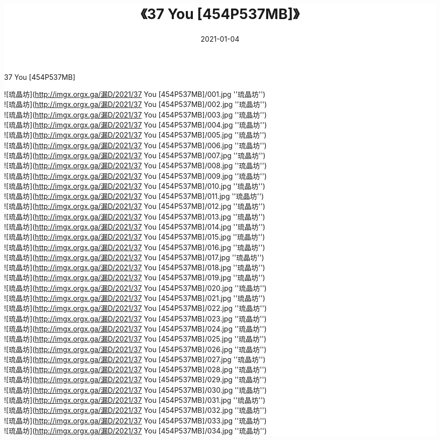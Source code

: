 ﻿---
layout: post
title:  《37 You [454P537MB]》
date:   2021-01-04
img: imgx.orgx.ga/漏D/2021/37 You [454P537MB]/000.jpg
categories: [美女, 性感, 泳衣]
---

37 You [454P537MB]

![琉晶坊](http://imgx.orgx.ga/漏D/2021/37 You [454P537MB]/001.jpg ''琉晶坊'') <br>
![琉晶坊](http://imgx.orgx.ga/漏D/2021/37 You [454P537MB]/002.jpg ''琉晶坊'') <br>
![琉晶坊](http://imgx.orgx.ga/漏D/2021/37 You [454P537MB]/003.jpg ''琉晶坊'') <br>
![琉晶坊](http://imgx.orgx.ga/漏D/2021/37 You [454P537MB]/004.jpg ''琉晶坊'') <br>
![琉晶坊](http://imgx.orgx.ga/漏D/2021/37 You [454P537MB]/005.jpg ''琉晶坊'') <br>
![琉晶坊](http://imgx.orgx.ga/漏D/2021/37 You [454P537MB]/006.jpg ''琉晶坊'') <br>
![琉晶坊](http://imgx.orgx.ga/漏D/2021/37 You [454P537MB]/007.jpg ''琉晶坊'') <br>
![琉晶坊](http://imgx.orgx.ga/漏D/2021/37 You [454P537MB]/008.jpg ''琉晶坊'') <br>
![琉晶坊](http://imgx.orgx.ga/漏D/2021/37 You [454P537MB]/009.jpg ''琉晶坊'') <br>
![琉晶坊](http://imgx.orgx.ga/漏D/2021/37 You [454P537MB]/010.jpg ''琉晶坊'') <br>
![琉晶坊](http://imgx.orgx.ga/漏D/2021/37 You [454P537MB]/011.jpg ''琉晶坊'') <br>
![琉晶坊](http://imgx.orgx.ga/漏D/2021/37 You [454P537MB]/012.jpg ''琉晶坊'') <br>
![琉晶坊](http://imgx.orgx.ga/漏D/2021/37 You [454P537MB]/013.jpg ''琉晶坊'') <br>
![琉晶坊](http://imgx.orgx.ga/漏D/2021/37 You [454P537MB]/014.jpg ''琉晶坊'') <br>
![琉晶坊](http://imgx.orgx.ga/漏D/2021/37 You [454P537MB]/015.jpg ''琉晶坊'') <br>
![琉晶坊](http://imgx.orgx.ga/漏D/2021/37 You [454P537MB]/016.jpg ''琉晶坊'') <br>
![琉晶坊](http://imgx.orgx.ga/漏D/2021/37 You [454P537MB]/017.jpg ''琉晶坊'') <br>
![琉晶坊](http://imgx.orgx.ga/漏D/2021/37 You [454P537MB]/018.jpg ''琉晶坊'') <br>
![琉晶坊](http://imgx.orgx.ga/漏D/2021/37 You [454P537MB]/019.jpg ''琉晶坊'') <br>
![琉晶坊](http://imgx.orgx.ga/漏D/2021/37 You [454P537MB]/020.jpg ''琉晶坊'') <br>
![琉晶坊](http://imgx.orgx.ga/漏D/2021/37 You [454P537MB]/021.jpg ''琉晶坊'') <br>
![琉晶坊](http://imgx.orgx.ga/漏D/2021/37 You [454P537MB]/022.jpg ''琉晶坊'') <br>
![琉晶坊](http://imgx.orgx.ga/漏D/2021/37 You [454P537MB]/023.jpg ''琉晶坊'') <br>
![琉晶坊](http://imgx.orgx.ga/漏D/2021/37 You [454P537MB]/024.jpg ''琉晶坊'') <br>
![琉晶坊](http://imgx.orgx.ga/漏D/2021/37 You [454P537MB]/025.jpg ''琉晶坊'') <br>
![琉晶坊](http://imgx.orgx.ga/漏D/2021/37 You [454P537MB]/026.jpg ''琉晶坊'') <br>
![琉晶坊](http://imgx.orgx.ga/漏D/2021/37 You [454P537MB]/027.jpg ''琉晶坊'') <br>
![琉晶坊](http://imgx.orgx.ga/漏D/2021/37 You [454P537MB]/028.jpg ''琉晶坊'') <br>
![琉晶坊](http://imgx.orgx.ga/漏D/2021/37 You [454P537MB]/029.jpg ''琉晶坊'') <br>
![琉晶坊](http://imgx.orgx.ga/漏D/2021/37 You [454P537MB]/030.jpg ''琉晶坊'') <br>
![琉晶坊](http://imgx.orgx.ga/漏D/2021/37 You [454P537MB]/031.jpg ''琉晶坊'') <br>
![琉晶坊](http://imgx.orgx.ga/漏D/2021/37 You [454P537MB]/032.jpg ''琉晶坊'') <br>
![琉晶坊](http://imgx.orgx.ga/漏D/2021/37 You [454P537MB]/033.jpg ''琉晶坊'') <br>
![琉晶坊](http://imgx.orgx.ga/漏D/2021/37 You [454P537MB]/034.jpg ''琉晶坊'') <br>